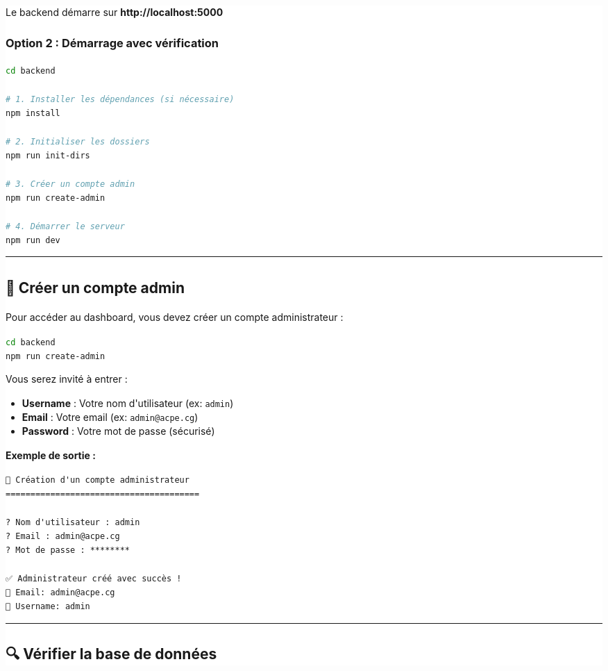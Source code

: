 Le backend démarre sur **http://localhost:5000**

### Option 2 : Démarrage avec vérification

```bash
cd backend

# 1. Installer les dépendances (si nécessaire)
npm install

# 2. Initialiser les dossiers
npm run init-dirs

# 3. Créer un compte admin
npm run create-admin

# 4. Démarrer le serveur
npm run dev
```

---

## 👤 Créer un compte admin

Pour accéder au dashboard, vous devez créer un compte administrateur :

```bash
cd backend
npm run create-admin
```

Vous serez invité à entrer :
- **Username** : Votre nom d'utilisateur (ex: `admin`)
- **Email** : Votre email (ex: `admin@acpe.cg`)
- **Password** : Votre mot de passe (sécurisé)

**Exemple de sortie :**
```
🔐 Création d'un compte administrateur
=======================================

? Nom d'utilisateur : admin
? Email : admin@acpe.cg
? Mot de passe : ********

✅ Administrateur créé avec succès !
📧 Email: admin@acpe.cg
👤 Username: admin
```

---

## 🔍 Vérifier la base de données
